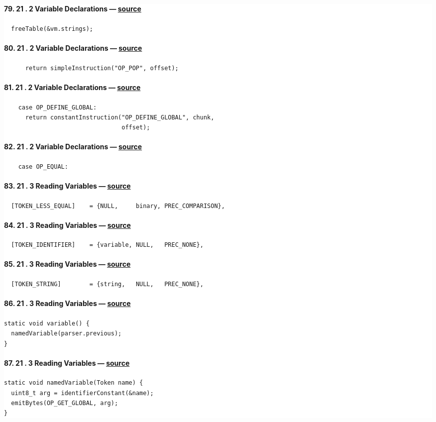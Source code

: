 #### 79. 21 . 2 Variable Declarations — [source](https://craftinginterpreters.com/global-variables.html)
```
  freeTable(&vm.strings);
```

#### 80. 21 . 2 Variable Declarations — [source](https://craftinginterpreters.com/global-variables.html)
```
      return simpleInstruction("OP_POP", offset);
```

#### 81. 21 . 2 Variable Declarations — [source](https://craftinginterpreters.com/global-variables.html)
```
    case OP_DEFINE_GLOBAL:
      return constantInstruction("OP_DEFINE_GLOBAL", chunk,
                                 offset);
```

#### 82. 21 . 2 Variable Declarations — [source](https://craftinginterpreters.com/global-variables.html)
```
    case OP_EQUAL:
```

#### 83. 21 . 3 Reading Variables — [source](https://craftinginterpreters.com/global-variables.html)
```
  [TOKEN_LESS_EQUAL]    = {NULL,     binary, PREC_COMPARISON},
```

#### 84. 21 . 3 Reading Variables — [source](https://craftinginterpreters.com/global-variables.html)
```
  [TOKEN_IDENTIFIER]    = {variable, NULL,   PREC_NONE},
```

#### 85. 21 . 3 Reading Variables — [source](https://craftinginterpreters.com/global-variables.html)
```
  [TOKEN_STRING]        = {string,   NULL,   PREC_NONE},
```

#### 86. 21 . 3 Reading Variables — [source](https://craftinginterpreters.com/global-variables.html)
```
static void variable() {
  namedVariable(parser.previous);
}
```

#### 87. 21 . 3 Reading Variables — [source](https://craftinginterpreters.com/global-variables.html)
```
static void namedVariable(Token name) {
  uint8_t arg = identifierConstant(&name);
  emitBytes(OP_GET_GLOBAL, arg);
}
```
